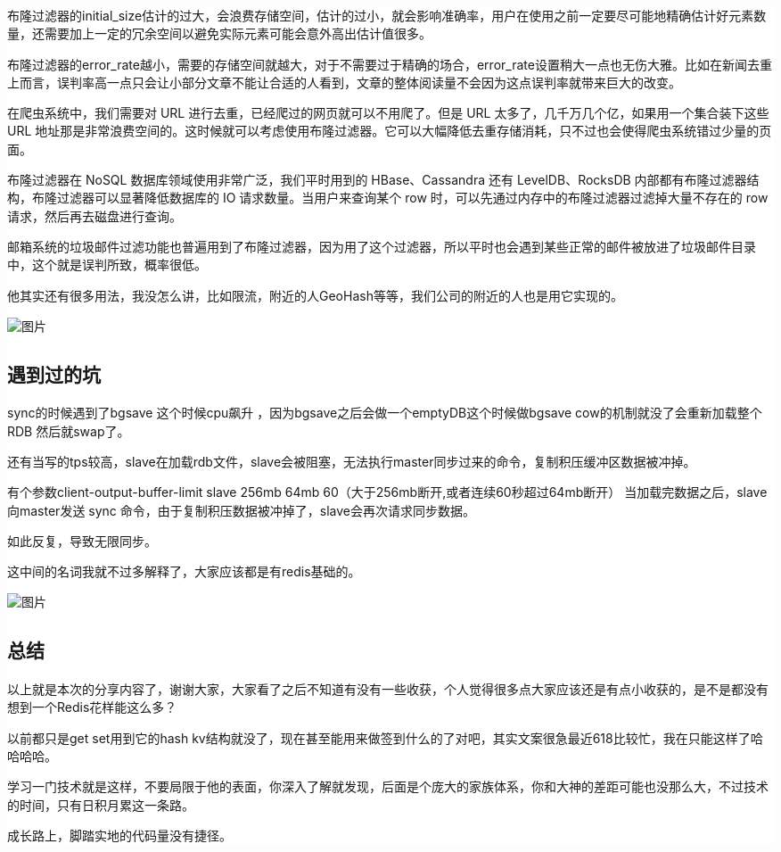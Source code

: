 布隆过滤器的initial_size估计的过大，会浪费存储空间，估计的过小，就会影响准确率，用户在使用之前一定要尽可能地精确估计好元素数量，还需要加上一定的冗余空间以避免实际元素可能会意外高出估计值很多。

布隆过滤器的error_rate越小，需要的存储空间就越大，对于不需要过于精确的场合，error_rate设置稍大一点也无伤大雅。比如在新闻去重上而言，误判率高一点只会让小部分文章不能让合适的人看到，文章的整体阅读量不会因为这点误判率就带来巨大的改变。

在爬虫系统中，我们需要对 URL 进行去重，已经爬过的网页就可以不用爬了。但是 URL 太多了，几千万几个亿，如果用一个集合装下这些 URL 地址那是非常浪费空间的。这时候就可以考虑使用布隆过滤器。它可以大幅降低去重存储消耗，只不过也会使得爬虫系统错过少量的页面。

布隆过滤器在 NoSQL 数据库领域使用非常广泛，我们平时用到的 HBase、Cassandra 还有 LevelDB、RocksDB 内部都有布隆过滤器结构，布隆过滤器可以显著降低数据库的 IO 请求数量。当用户来查询某个 row 时，可以先通过内存中的布隆过滤器过滤掉大量不存在的 row 请求，然后再去磁盘进行查询。

邮箱系统的垃圾邮件过滤功能也普遍用到了布隆过滤器，因为用了这个过滤器，所以平时也会遇到某些正常的邮件被放进了垃圾邮件目录中，这个就是误判所致，概率很低。

他其实还有很多用法，我没怎么讲，比如限流，附近的人GeoHash等等，我们公司的附近的人也是用它实现的。

![图片](https://mmbiz.qpic.cn/mmbiz_jpg/uChmeeX1Fpwj6CLZ3iaLPsWzxC4QMQic0tTQltdYEL96GzxwJzpg0jibbicsEYibXriaZQYVewzp7EOiaxVYURpjUwFMA/640?wx_fmt=jpeg&wxfrom=5&wx_lazy=1&wx_co=1)

## 遇到过的坑

sync的时候遇到了bgsave 这个时候cpu飙升 ，因为bgsave之后会做一个emptyDB这个时候做bgsave cow的机制就没了会重新加载整个RDB 然后就swap了。

还有当写的tps较高，slave在加载rdb文件，slave会被阻塞，无法执行master同步过来的命令，复制积压缓冲区数据被冲掉。

有个参数client-output-buffer-limit slave 256mb 64mb 60（大于256mb断开,或者连续60秒超过64mb断开） 当加载完数据之后，slave向master发送 sync 命令，由于复制积压数据被冲掉了，slave会再次请求同步数据。

如此反复，导致无限同步。

这中间的名词我就不过多解释了，大家应该都是有redis基础的。

![图片](https://mmbiz.qpic.cn/mmbiz_jpg/uChmeeX1Fpwj6CLZ3iaLPsWzxC4QMQic0tQ17o9Spa6WrKFxBwianPkCQou8jEbfYib981W65QfpKa8OCibqSsp47Ow/640?wx_fmt=jpeg&wxfrom=5&wx_lazy=1&wx_co=1)

## 总结

以上就是本次的分享内容了，谢谢大家，大家看了之后不知道有没有一些收获，个人觉得很多点大家应该还是有点小收获的，是不是都没有想到一个Redis花样能这么多？

以前都只是get set用到它的hash kv结构就没了，现在甚至能用来做签到什么的了对吧，其实文案很急最近618比较忙，我在只能这样了哈哈哈哈。

学习一门技术就是这样，不要局限于他的表面，你深入了解就发现，后面是个庞大的家族体系，你和大神的差距可能也没那么大，不过技术的时间，只有日积月累这一条路。

成长路上，脚踏实地的代码量没有捷径。